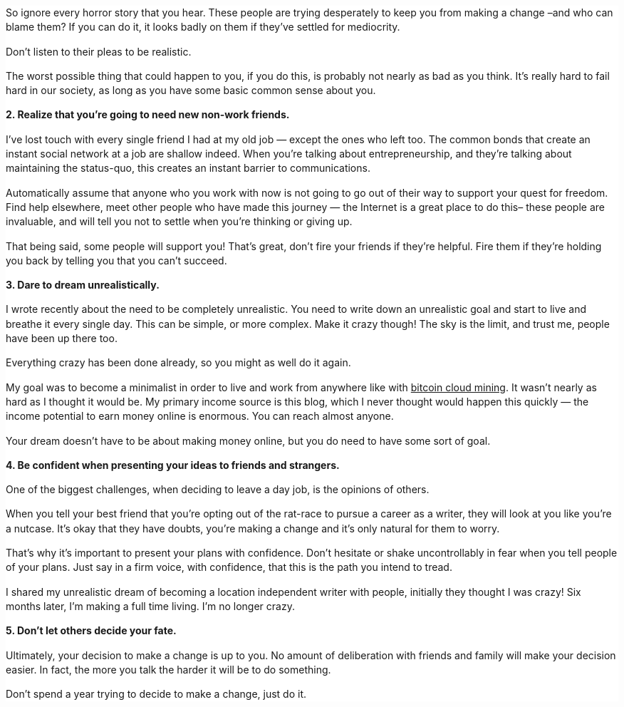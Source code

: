 So ignore every horror story that you hear. These people are trying desperately to keep you from making a change –and who can blame them? If you can do it, it looks badly on them if they’ve settled for mediocrity.
<p>
Don’t listen to their pleas to be realistic.
<p>
The worst possible thing that could happen to you, if you do this, is probably not nearly as bad as you think. It’s really hard to fail hard in our society, as long as you have some basic common sense about you.
<p>
<b>2. Realize that you’re going to need new non-work friends.</b>
<p>
I’ve lost touch with every single friend I had at my old job — except the ones who left too. The common bonds that create an instant social network at a job are shallow indeed. When you’re talking about entrepreneurship, and they’re talking about maintaining the status-quo, this creates an instant barrier to communications.
<p>
Automatically assume that anyone who you work with now is not going to go out of their way to support your quest for freedom. Find help elsewhere, meet other people who have made this journey — the Internet is a great place to do this– these people are invaluable, and will tell you not to settle when you’re thinking or giving up.
<p>
That being said, some people will support you! That’s great, don’t fire your friends if they’re helpful. Fire them if they’re holding you back by telling you that you can’t succeed.
<p>
<b>3. Dare to dream unrealistically.</b>
<p>
I wrote recently about the need to be completely unrealistic. You need to write down an unrealistic goal and start to live and breathe it every single day. This can be simple, or more complex. Make it crazy though! The sky is the limit, and trust me, people have been up there too.
<p>
Everything crazy has been done already, so you might as well do it again.
<p>
My goal was to become a minimalist in order to live and work from anywhere like with <a href="https://www.bitcoinmining.com/best-bitcoin-cloud-mining-contract-reviews/">bitcoin cloud mining</a>. It wasn’t nearly as hard as I thought it would be. My primary income source is this blog, which I never thought would happen this quickly — the income potential to earn money online is enormous. You can reach almost anyone.
<p>
Your dream doesn’t have to be about making money online, but you do need to have some sort of goal.
<p>
<b>4. Be confident when presenting your ideas to friends and strangers.</b>
<p>
One of the biggest challenges, when deciding to leave a day job, is the opinions of others.
<p>
When you tell your best friend that you’re opting out of the rat-race to pursue a career as a writer, they will look at you like you’re a nutcase. It’s okay that they have doubts, you’re making a change and it’s only natural for them to worry.
<p>
That’s why it’s important to present your plans with confidence. Don’t hesitate or shake uncontrollably in fear when you tell people of your plans. Just say in a firm voice, with confidence, that this is the path you intend to tread.
<p>
I shared my unrealistic dream of becoming a location independent writer with people, initially they thought I was crazy! Six months later, I’m making a full time living. I’m no longer crazy.
<p>
<b>5. Don’t let others decide your fate.</b>
<p>
Ultimately, your decision to make a change is up to you. No amount of deliberation with friends and family will make your decision easier. In fact, the more you talk the harder it will be to do something.
<p>
Don’t spend a year trying to decide to make a change, just do it.
<p>